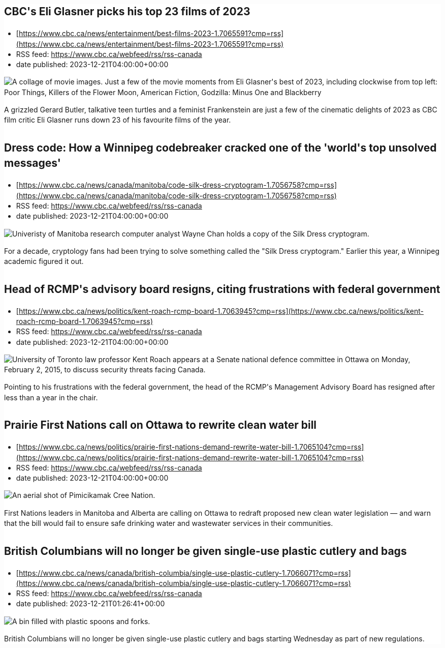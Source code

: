 ## CBC's Eli Glasner picks his top 23 films of 2023
 - [https://www.cbc.ca/news/entertainment/best-films-2023-1.7065591?cmp=rss](https://www.cbc.ca/news/entertainment/best-films-2023-1.7065591?cmp=rss)
 - RSS feed: https://www.cbc.ca/webfeed/rss/rss-canada
 - date published: 2023-12-21T04:00:00+00:00

<img alt="A collage of movie images.  Just a few of the movie moments from Eli Glasner&apos;s best of 2023, including clockwise from top left: Poor Things, Killers of the Flower Moon, American Fiction, Godzilla: Minus One and Blackberry" height="349" src="https://i.cbc.ca/1.7066017.1703119408!/fileImage/httpImage/image.jpg_gen/derivatives/16x9_620/top-films.jpg" title="Just a few of the movie moments from Eli Glasner&apos;s best of 2023, including clockwise from top left: Poor Things, Killers of the Flower Moon, American Fiction, Godzilla: Minus One and Blackberry" width="620" /><p>A grizzled Gerard Butler, talkative teen turtles and a feminist Frankenstein are just a few of the cinematic delights of 2023 as CBC film critic Eli Glasner runs down 23 of his favourite films of the year.</p>

## Dress code: How a Winnipeg codebreaker cracked one of the 'world's top unsolved messages'
 - [https://www.cbc.ca/news/canada/manitoba/code-silk-dress-cryptogram-1.7056758?cmp=rss](https://www.cbc.ca/news/canada/manitoba/code-silk-dress-cryptogram-1.7056758?cmp=rss)
 - RSS feed: https://www.cbc.ca/webfeed/rss/rss-canada
 - date published: 2023-12-21T04:00:00+00:00

<img alt="Univeristy of Manitoba research computer analyst Wayne Chan holds a copy of the Silk Dress cryptogram." height="349" src="https://i.cbc.ca/1.7056789.1702494153!/fileImage/httpImage/image.jpg_gen/derivatives/16x9_620/wayne-chan.jpg" title="University of Manitoba research computer analyst Wayne Chan holds a copy of the Silk Dress cryptogram." width="620" /><p>For a decade, cryptology fans had been trying to solve something called the "Silk Dress cryptogram." Earlier this year, a Winnipeg academic figured it out.</p>

## Head of RCMP's advisory board resigns, citing frustrations with federal government
 - [https://www.cbc.ca/news/politics/kent-roach-rcmp-board-1.7063945?cmp=rss](https://www.cbc.ca/news/politics/kent-roach-rcmp-board-1.7063945?cmp=rss)
 - RSS feed: https://www.cbc.ca/webfeed/rss/rss-canada
 - date published: 2023-12-21T04:00:00+00:00

<img alt="University of Toronto law professor Kent Roach appears at a Senate national defence committee in Ottawa on Monday, February 2, 2015, to discuss security threats facing Canada." height="349" src="https://i.cbc.ca/1.7063974.1703007221!/cpImage/httpImage/image.jpg_gen/derivatives/16x9_620/national-defence-20150202.jpg" title="University of Toronto law professor Kent Roach appears at a Senate national defence committee in Ottawa on Monday, February 2, 2015, to discuss security threats facing Canada." width="620" /><p>Pointing to his frustrations with the federal government, the head of the RCMP's Management Advisory Board has resigned after less than a year in the chair.</p>

## Prairie First Nations call on Ottawa to rewrite clean water bill
 - [https://www.cbc.ca/news/politics/prairie-first-nations-demand-rewrite-water-bill-1.7065104?cmp=rss](https://www.cbc.ca/news/politics/prairie-first-nations-demand-rewrite-water-bill-1.7065104?cmp=rss)
 - RSS feed: https://www.cbc.ca/webfeed/rss/rss-canada
 - date published: 2023-12-21T04:00:00+00:00

<img alt="An aerial shot of Pimicikamak Cree Nation." height="349" src="https://i.cbc.ca/1.5783044.1687574106!/fileImage/httpImage/image.jpg_gen/derivatives/16x9_620/pimicikamak.jpg" title="Also known as Cross Lake Cree Nation, Pimicikamak is located about 530 km north of Winnipeg. It was moved to the critical red level on Manitoba&apos;s pandemic response system and has at least 23 confirmed case of COVID-19." width="620" /><p>First Nations leaders in Manitoba and Alberta are calling on Ottawa to redraft proposed new clean water legislation — and warn that the bill would fail to ensure safe drinking water and wastewater services in their communities.</p>

## British Columbians will no longer be given single-use plastic cutlery and bags
 - [https://www.cbc.ca/news/canada/british-columbia/single-use-plastic-cutlery-1.7066071?cmp=rss](https://www.cbc.ca/news/canada/british-columbia/single-use-plastic-cutlery-1.7066071?cmp=rss)
 - RSS feed: https://www.cbc.ca/webfeed/rss/rss-canada
 - date published: 2023-12-21T01:26:41+00:00

<img alt="A bin filled with plastic spoons and forks." height="349" src="https://i.cbc.ca/1.5306166.1703135043!/cumulusImage/httpImage/image.jpg_gen/derivatives/16x9_620/single-use-plastic-cutlery.jpg" title="Single use plastic cutlery." width="620" /><p>British Columbians will no longer be given single-use plastic cutlery and bags starting Wednesday as part of new regulations.</p>

